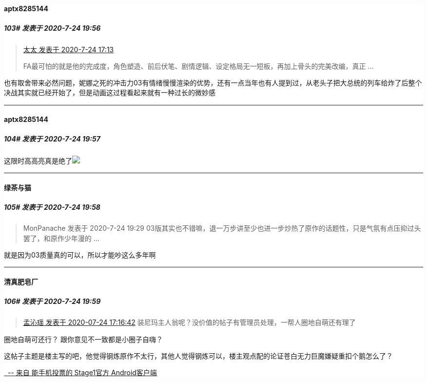 ####  aptx8285144  
##### 103#       发表于 2020-7-24 19:56



<blockquote><a href="httphttps://bbs.saraba1st.com/2b/forum.php?mod=redirect&amp;goto=findpost&amp;pid=48205451&amp;ptid=1950741" target="_blank">太太 发表于 2020-7-24 17:13</a>

FA最可怕的就是他的完成度，角色塑造、前后伏笔、剧情逻辑、设定格局无一短板，再加上骨头的完美改编，真正 ...</blockquote>
也有取舍带来必然问题，妮娜之死的冲击力03有情绪慢慢渲染的优势，还有一点当年也有人提到过，从老头子把大总统的列车给炸了后整个决战其实就已经开始了，但是动画这过程看起来就有一种过长的微妙感







-----

####  aptx8285144  
##### 104#       发表于 2020-7-24 19:57




这限时高高亮真是绝了<img src="https://static.saraba1st.com/image/smiley/face2017/067.png" referrerpolicy="no-referrer">







-----

####  绿茶与猫  
##### 105#       发表于 2020-7-24 19:58



<blockquote>MonPanache 发表于 2020-7-24 19:29
03版其实也不错嘛，退一万步讲至少也进一步炒热了原作的话题性，只是气氛有点压抑过头罢了，和原作少年漫的 ...</blockquote>
就是因为03质量真的可以，所以才能吵这么多年啊







-----

####  清真肥皂厂  
##### 106#       发表于 2020-7-24 19:59



<blockquote><a href="httphttps://bbs.saraba1st.com/2b/forum.php?mod=redirect&amp;goto=findpost&amp;pid=48205482&amp;ptid=1950741" target="_blank">孟沁瑶 发表于 2020-07-24 17:16:42</a>
装尼玛主人翁呢？没价值的帖子有管理员处理，一帮人圈地自萌还有理了</blockquote>圈地自萌可还行？
跟你意见不一致都是小圈子自嗨？

这帖子主题是楼主写的吧，他觉得钢炼原作不太行，其他人觉得钢炼可以，楼主观点配的论证苍白无力巨魔嫌疑重扣个鹅怎么了？

[  -- 来自 能手机投票的 Stage1官方 Android客户端](https://www.coolapk.com/apk/140634)
